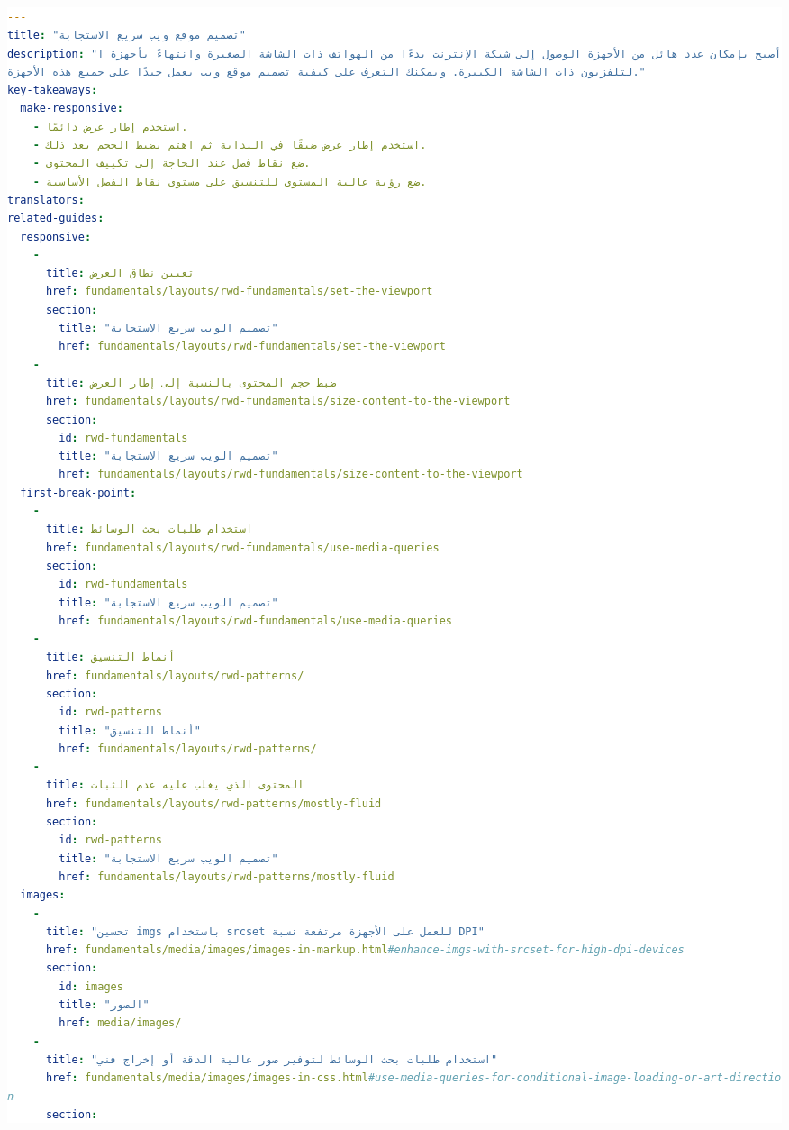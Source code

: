 ```yaml
---
title: "تصميم موقع ويب سريع الاستجابة"
description: "أصبح بإمكان عدد هائل من الأجهزة الوصول إلى شبكة الإنترنت بدءًا من الهواتف ذات الشاشة الصغيرة وانتهاءً بأجهزة التلفزيون ذات الشاشة الكبيرة. ويمكنك التعرف على كيفية تصميم موقع ويب يعمل جيدًا على جميع هذه الأجهزة."
key-takeaways:
  make-responsive:
    - استخدم إطار عرض دائمًا.
    - استخدم إطار عرض ضيقًا في البداية ثم اهتم بضبط الحجم بعد ذلك.
    - ضع نقاط فصل عند الحاجة إلى تكييف المحتوى.
    - ضع رؤية عالية المستوى للتنسيق على مستوى نقاط الفصل الأساسية.
translators:
related-guides:
  responsive:
    -
      title: تعيين نطاق العرض
      href: fundamentals/layouts/rwd-fundamentals/set-the-viewport
      section:
        title: "تصميم الويب سريع الاستجابة"
        href: fundamentals/layouts/rwd-fundamentals/set-the-viewport
    -
      title: ضبط حجم المحتوى بالنسبة إلى إطار العرض
      href: fundamentals/layouts/rwd-fundamentals/size-content-to-the-viewport
      section:
        id: rwd-fundamentals
        title: "تصميم الويب سريع الاستجابة"
        href: fundamentals/layouts/rwd-fundamentals/size-content-to-the-viewport
  first-break-point:
    -
      title: استخدام طلبات بحث الوسائط
      href: fundamentals/layouts/rwd-fundamentals/use-media-queries
      section:
        id: rwd-fundamentals
        title: "تصميم الويب سريع الاستجابة"
        href: fundamentals/layouts/rwd-fundamentals/use-media-queries
    -
      title: أنماط التنسيق
      href: fundamentals/layouts/rwd-patterns/
      section:
        id: rwd-patterns
        title: "أنماط التنسيق"
        href: fundamentals/layouts/rwd-patterns/
    -
      title: المحتوى الذي يغلب عليه عدم الثبات
      href: fundamentals/layouts/rwd-patterns/mostly-fluid
      section:
        id: rwd-patterns
        title: "تصميم الويب سريع الاستجابة"
        href: fundamentals/layouts/rwd-patterns/mostly-fluid
  images:
    -
      title: "تحسين imgs باستخدام srcset للعمل على الأجهزة مرتفعة نسبة DPI"
      href: fundamentals/media/images/images-in-markup.html#enhance-imgs-with-srcset-for-high-dpi-devices
      section:
        id: images
        title: "الصور"
        href: media/images/
    -
      title: "استخدام طلبات بحث الوسائط لتوفير صور عالية الدقة أو إخراج فني"
      href: fundamentals/media/images/images-in-css.html#use-media-queries-for-conditional-image-loading-or-art-direction
      section:
```